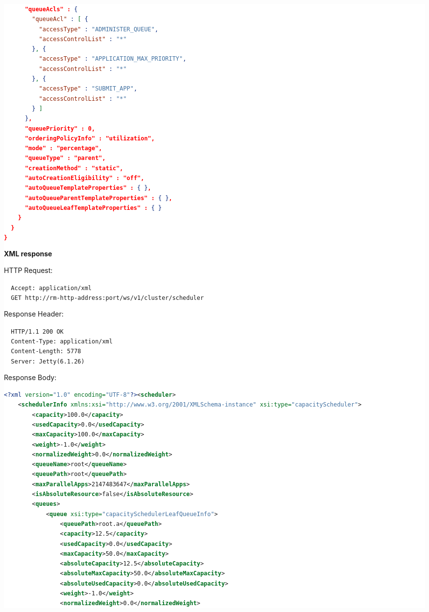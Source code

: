 ```json
      "queueAcls" : {
        "queueAcl" : [ {
          "accessType" : "ADMINISTER_QUEUE",
          "accessControlList" : "*"
        }, {
          "accessType" : "APPLICATION_MAX_PRIORITY",
          "accessControlList" : "*"
        }, {
          "accessType" : "SUBMIT_APP",
          "accessControlList" : "*"
        } ]
      },
      "queuePriority" : 0,
      "orderingPolicyInfo" : "utilization",
      "mode" : "percentage",
      "queueType" : "parent",
      "creationMethod" : "static",
      "autoCreationEligibility" : "off",
      "autoQueueTemplateProperties" : { },
      "autoQueueParentTemplateProperties" : { },
      "autoQueueLeafTemplateProperties" : { }
    }
  }
}
```

**XML response**

HTTP Request:

      Accept: application/xml
      GET http://rm-http-address:port/ws/v1/cluster/scheduler

Response Header:

      HTTP/1.1 200 OK
      Content-Type: application/xml
      Content-Length: 5778
      Server: Jetty(6.1.26)

Response Body:

```xml
<?xml version="1.0" encoding="UTF-8"?><scheduler>
    <schedulerInfo xmlns:xsi="http://www.w3.org/2001/XMLSchema-instance" xsi:type="capacityScheduler">
        <capacity>100.0</capacity>
        <usedCapacity>0.0</usedCapacity>
        <maxCapacity>100.0</maxCapacity>
        <weight>-1.0</weight>
        <normalizedWeight>0.0</normalizedWeight>
        <queueName>root</queueName>
        <queuePath>root</queuePath>
        <maxParallelApps>2147483647</maxParallelApps>
        <isAbsoluteResource>false</isAbsoluteResource>
        <queues>
            <queue xsi:type="capacitySchedulerLeafQueueInfo">
                <queuePath>root.a</queuePath>
                <capacity>12.5</capacity>
                <usedCapacity>0.0</usedCapacity>
                <maxCapacity>50.0</maxCapacity>
                <absoluteCapacity>12.5</absoluteCapacity>
                <absoluteMaxCapacity>50.0</absoluteMaxCapacity>
                <absoluteUsedCapacity>0.0</absoluteUsedCapacity>
                <weight>-1.0</weight>
                <normalizedWeight>0.0</normalizedWeight>
```